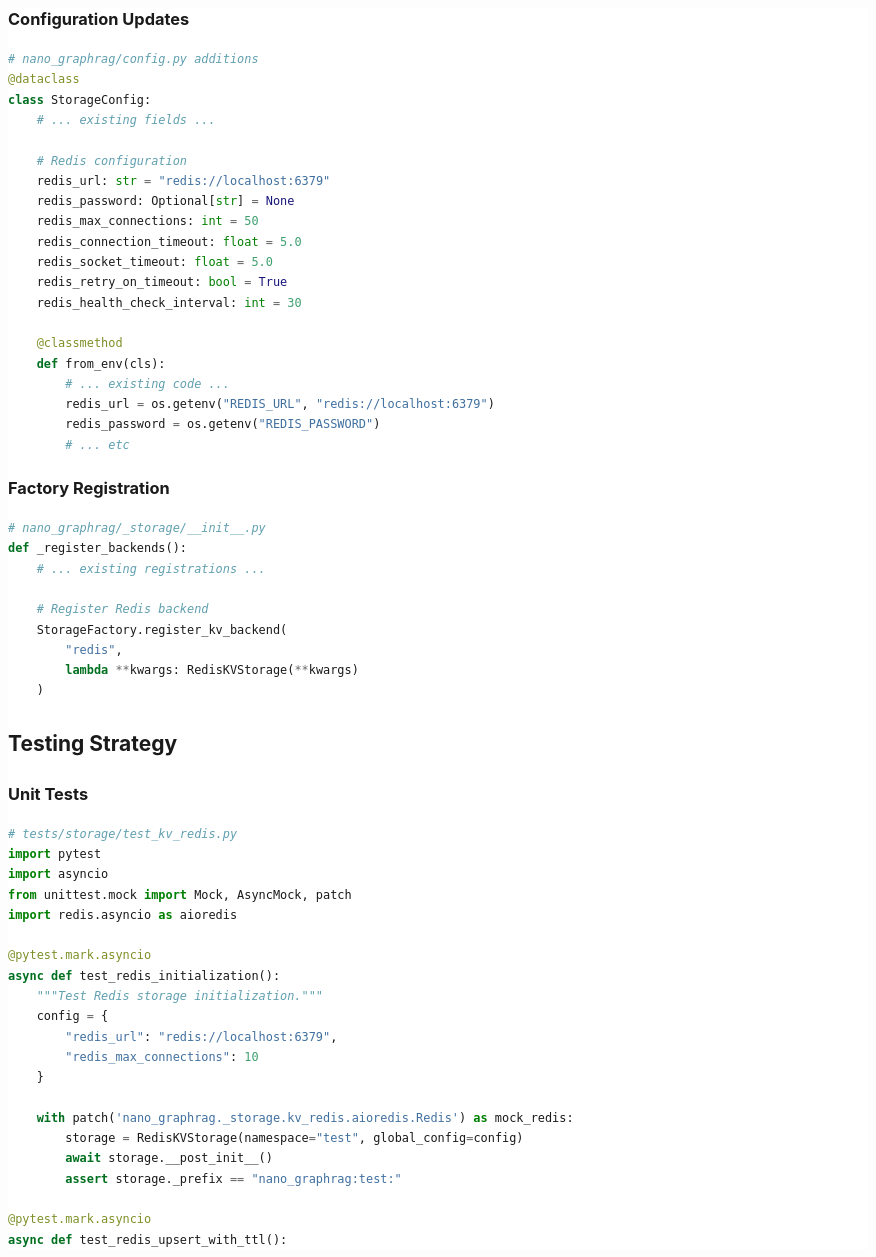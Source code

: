 ### Configuration Updates

```python
# nano_graphrag/config.py additions
@dataclass
class StorageConfig:
    # ... existing fields ...
    
    # Redis configuration
    redis_url: str = "redis://localhost:6379"
    redis_password: Optional[str] = None
    redis_max_connections: int = 50
    redis_connection_timeout: float = 5.0
    redis_socket_timeout: float = 5.0
    redis_retry_on_timeout: bool = True
    redis_health_check_interval: int = 30
    
    @classmethod
    def from_env(cls):
        # ... existing code ...
        redis_url = os.getenv("REDIS_URL", "redis://localhost:6379")
        redis_password = os.getenv("REDIS_PASSWORD")
        # ... etc
```

### Factory Registration

```python
# nano_graphrag/_storage/__init__.py
def _register_backends():
    # ... existing registrations ...
    
    # Register Redis backend
    StorageFactory.register_kv_backend(
        "redis",
        lambda **kwargs: RedisKVStorage(**kwargs)
    )
```

## Testing Strategy

### Unit Tests
```python
# tests/storage/test_kv_redis.py
import pytest
import asyncio
from unittest.mock import Mock, AsyncMock, patch
import redis.asyncio as aioredis

@pytest.mark.asyncio
async def test_redis_initialization():
    """Test Redis storage initialization."""
    config = {
        "redis_url": "redis://localhost:6379",
        "redis_max_connections": 10
    }
    
    with patch('nano_graphrag._storage.kv_redis.aioredis.Redis') as mock_redis:
        storage = RedisKVStorage(namespace="test", global_config=config)
        await storage.__post_init__()
        assert storage._prefix == "nano_graphrag:test:"

@pytest.mark.asyncio
async def test_redis_upsert_with_ttl():
```